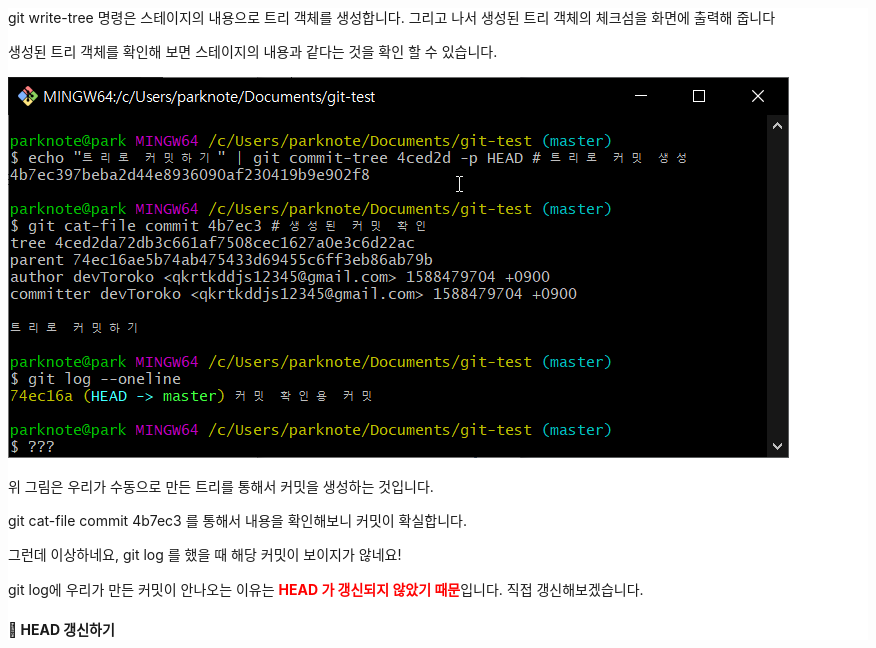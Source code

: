 

git write-tree 명령은 스테이지의 내용으로 트리 객체를 생성합니다. 그리고 나서 생성된 트리 객체의 체크섬을 
화면에 출력해 줍니다

생성된 트리 객체를 확인해 보면 스테이지의 내용과 같다는 것을 확인 할 수 있습니다.





![mintty_R3llojoH0S](Chp08_img/mintty_R3llojoH0S.png)

위 그림은 우리가 수동으로 만든 트리를 통해서 커밋을 생성하는 것입니다.

git cat-file commit 4b7ec3 를 통해서 내용을 확인해보니 커밋이 확실합니다.

그런데 이상하네요, git log 를 했을 때 해당 커밋이 보이지가 않네요!



git log에 우리가 만든 커밋이 안나오는 이유는 <span style="color:red;font-weight:bold">HEAD 가 갱신되지 않았기 때문</span>입니다. 직접 갱신해보겠습니다.







#### :sushi: HEAD 갱신하기
